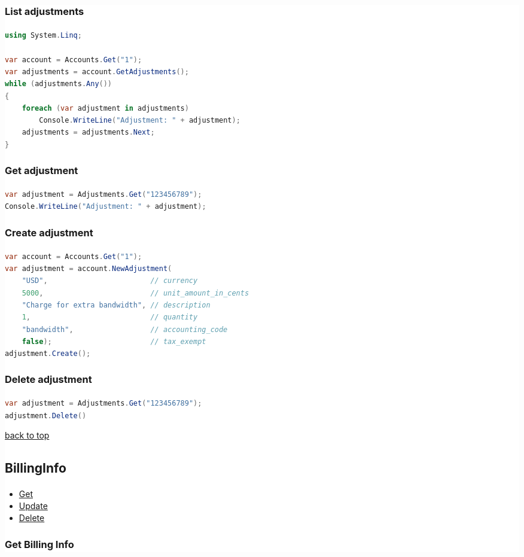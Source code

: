 ### List adjustments

```c#
using System.Linq;

var account = Accounts.Get("1");
var adjustments = account.GetAdjustments();
while (adjustments.Any())
{
	foreach (var adjustment in adjustments)
		Console.WriteLine("Adjustment: " + adjustment);
	adjustments = adjustments.Next;
}
```

### Get adjustment

```c#
var adjustment = Adjustments.Get("123456789");
Console.WriteLine("Adjustment: " + adjustment);
```

### Create adjustment

```c#
var account = Accounts.Get("1");
var adjustment = account.NewAdjustment(
	"USD",                        // currency
	5000,                         // unit_amount_in_cents
	"Charge for extra bandwidth", // description
	1,                            // quantity
	"bandwidth",                  // accounting_code
	false);                       // tax_exempt
adjustment.Create();
```

### Delete adjustment

```c#
var adjustment = Adjustments.Get("123456789");
adjustment.Delete()
```

[back to top](#documentation)

## BillingInfo

- [Get](#get-billing-info)
- [Update](#update-billing-info)
- [Delete](#delete-billing-info)

### Get Billing Info
